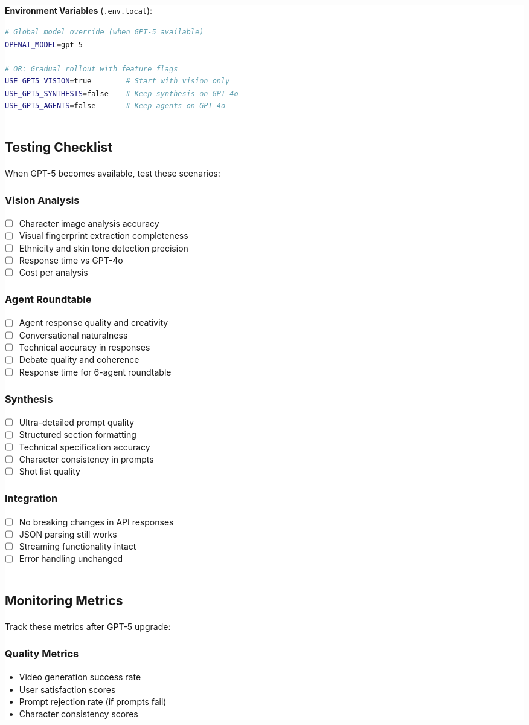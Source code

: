 **Environment Variables** (`.env.local`):
```bash
# Global model override (when GPT-5 available)
OPENAI_MODEL=gpt-5

# OR: Gradual rollout with feature flags
USE_GPT5_VISION=true        # Start with vision only
USE_GPT5_SYNTHESIS=false    # Keep synthesis on GPT-4o
USE_GPT5_AGENTS=false       # Keep agents on GPT-4o
```

---

## Testing Checklist

When GPT-5 becomes available, test these scenarios:

### Vision Analysis
- [ ] Character image analysis accuracy
- [ ] Visual fingerprint extraction completeness
- [ ] Ethnicity and skin tone detection precision
- [ ] Response time vs GPT-4o
- [ ] Cost per analysis

### Agent Roundtable
- [ ] Agent response quality and creativity
- [ ] Conversational naturalness
- [ ] Technical accuracy in responses
- [ ] Debate quality and coherence
- [ ] Response time for 6-agent roundtable

### Synthesis
- [ ] Ultra-detailed prompt quality
- [ ] Structured section formatting
- [ ] Technical specification accuracy
- [ ] Character consistency in prompts
- [ ] Shot list quality

### Integration
- [ ] No breaking changes in API responses
- [ ] JSON parsing still works
- [ ] Streaming functionality intact
- [ ] Error handling unchanged

---

## Monitoring Metrics

Track these metrics after GPT-5 upgrade:

### Quality Metrics
- Video generation success rate
- User satisfaction scores
- Prompt rejection rate (if prompts fail)
- Character consistency scores
